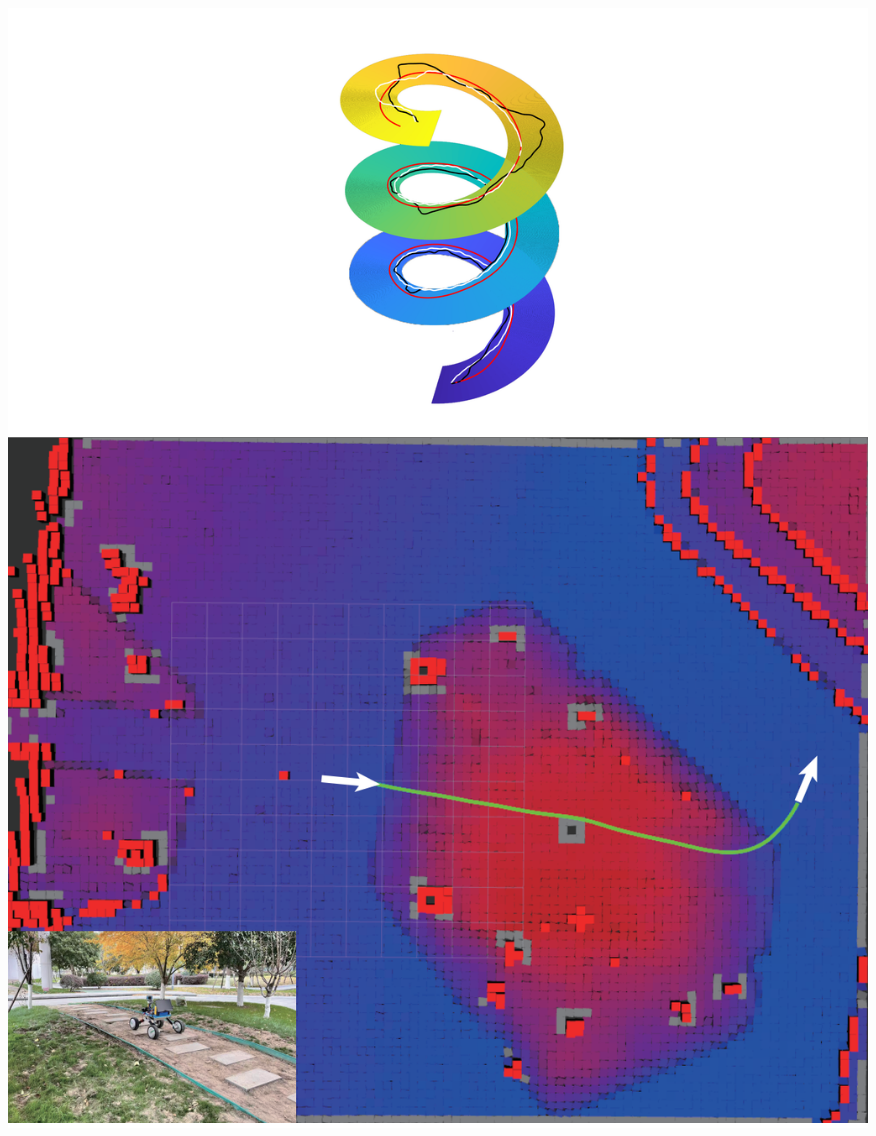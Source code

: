 <img src="image/nav4.jpeg" alt="The red line is our result." width="100%"/>
<img src="image/real1.jpeg" alt="Header" width="100%"/>